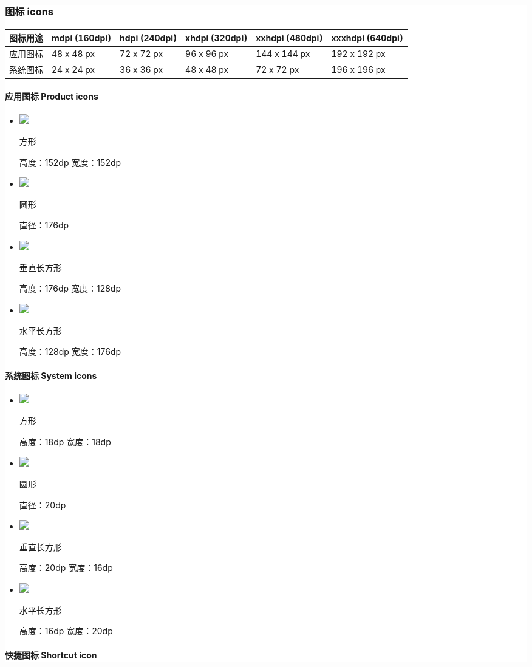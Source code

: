 ### 图标 icons

| 图标用途 | mdpi (160dpi) | hdpi (240dpi) | xhdpi (320dpi) | xxhdpi (480dpi) | xxxhdpi (640dpi) |
| ---- | ------------- | ------------- | -------------- | --------------- | ---------------- |
| 应用图标 | 48 x 48 px    | 72 x 72 px    | 96 x 96 px     | 144 x 144 px    | 192 x 192 px     |
| 系统图标 | 24 x 24 px    | 36 x 36 px    | 48 x 48 px     | 72 x 72 px      | 196 x 196 px     |

#### 应用图标 Product icons

- ![](https://cdn.wallleap.cn/img/pic/illustrtion/202211031639587.jpeg)

	方形

	高度：152dp 宽度：152dp

- ![](https://cdn.wallleap.cn/img/pic/illustrtion/202211031639588.jpeg)

	圆形

	直径：176dp

- ![](https://cdn.wallleap.cn/img/pic/illustrtion/202211031639589.jpeg)

	垂直长方形

	高度：176dp 宽度：128dp

- ![](https://cdn.wallleap.cn/img/pic/illustrtion/202211031639590.jpeg)

	水平长方形

	高度：128dp 宽度：176dp

#### 系统图标 System icons

- ![](https://cdn.wallleap.cn/img/pic/illustrtion/202211031639587.jpeg)

	方形

	高度：18dp 宽度：18dp

- ![](https://cdn.wallleap.cn/img/pic/illustrtion/202211031639588.jpeg)

	圆形

	直径：20dp

- ![](https://cdn.wallleap.cn/img/pic/illustrtion/202211031639589.jpeg)

	垂直长方形

	高度：20dp 宽度：16dp

- ![](https://cdn.wallleap.cn/img/pic/illustrtion/202211031639590.jpeg)

	水平长方形

	高度：16dp 宽度：20dp

#### 快捷图标 Shortcut icon
